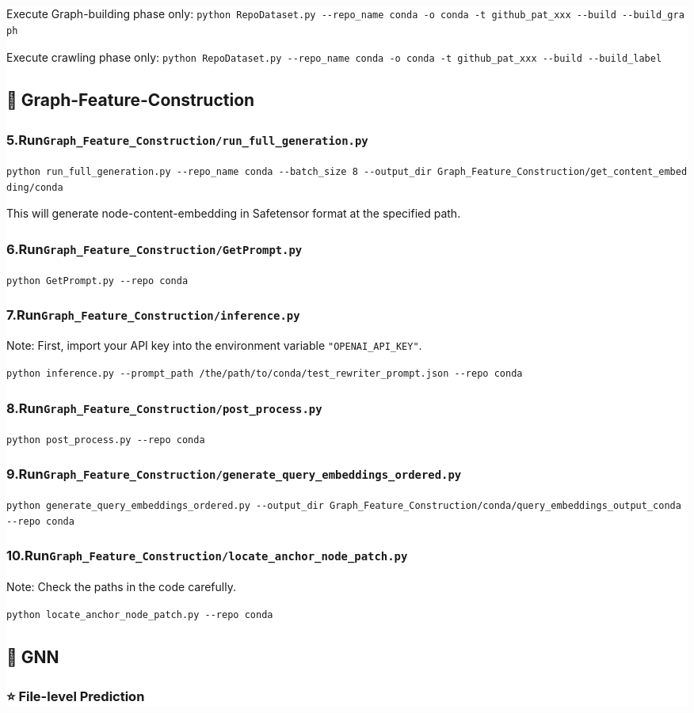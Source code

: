 Execute Graph-building phase only:
`python RepoDataset.py --repo_name conda -o conda -t github_pat_xxx --build --build_graph`


Execute crawling phase only:
`python RepoDataset.py --repo_name conda -o conda -t github_pat_xxx --build --build_label`




<a id="graph-feature-construction"></a>
## 🔧 Graph-Feature-Construction
### 5.Run`Graph_Feature_Construction/run_full_generation.py`

`python run_full_generation.py --repo_name conda --batch_size 8 --output_dir Graph_Feature_Construction/get_content_embedding/conda`

This will generate node-content-embedding in Safetensor format at the specified path.



### 6.Run`Graph_Feature_Construction/GetPrompt.py`

`python GetPrompt.py --repo conda`


### 7.Run`Graph_Feature_Construction/inference.py`


Note: First, import your API key into the environment variable `"OPENAI_API_KEY"`.

`python inference.py --prompt_path /the/path/to/conda/test_rewriter_prompt.json --repo conda`



### 8.Run`Graph_Feature_Construction/post_process.py`

`python post_process.py --repo conda`


### 9.Run`Graph_Feature_Construction/generate_query_embeddings_ordered.py`

`python generate_query_embeddings_ordered.py --output_dir Graph_Feature_Construction/conda/query_embeddings_output_conda --repo conda`

### 10.Run`Graph_Feature_Construction/locate_anchor_node_patch.py`

Note: Check the paths in the code carefully.

`python locate_anchor_node_patch.py --repo conda`

<a id="gnn"></a>
## 🚀 GNN

### ⭐️ File-level Prediction
